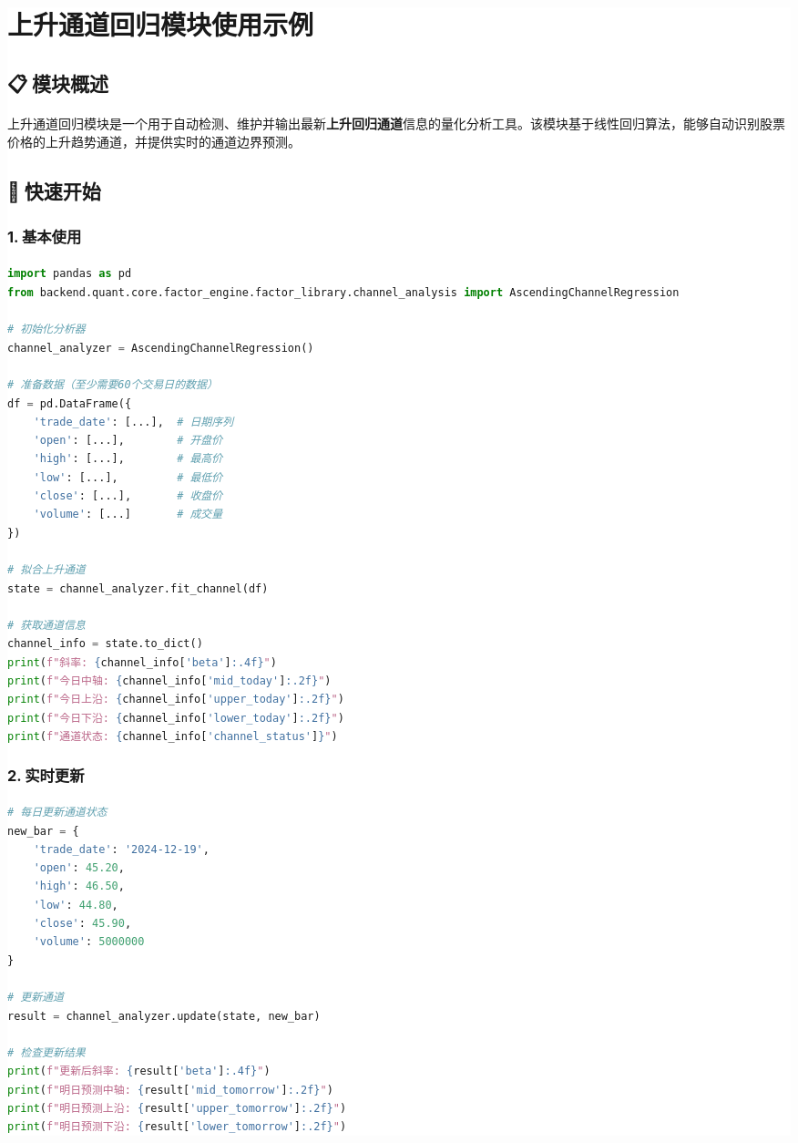 # 上升通道回归模块使用示例

## 📋 模块概述

上升通道回归模块是一个用于自动检测、维护并输出最新**上升回归通道**信息的量化分析工具。该模块基于线性回归算法，能够自动识别股票价格的上升趋势通道，并提供实时的通道边界预测。

## 🚀 快速开始

### 1. 基本使用

```python
import pandas as pd
from backend.quant.core.factor_engine.factor_library.channel_analysis import AscendingChannelRegression

# 初始化分析器
channel_analyzer = AscendingChannelRegression()

# 准备数据（至少需要60个交易日的数据）
df = pd.DataFrame({
    'trade_date': [...],  # 日期序列
    'open': [...],        # 开盘价
    'high': [...],        # 最高价
    'low': [...],         # 最低价
    'close': [...],       # 收盘价
    'volume': [...]       # 成交量
})

# 拟合上升通道
state = channel_analyzer.fit_channel(df)

# 获取通道信息
channel_info = state.to_dict()
print(f"斜率: {channel_info['beta']:.4f}")
print(f"今日中轴: {channel_info['mid_today']:.2f}")
print(f"今日上沿: {channel_info['upper_today']:.2f}")
print(f"今日下沿: {channel_info['lower_today']:.2f}")
print(f"通道状态: {channel_info['channel_status']}")
```

### 2. 实时更新

```python
# 每日更新通道状态
new_bar = {
    'trade_date': '2024-12-19',
    'open': 45.20,
    'high': 46.50,
    'low': 44.80,
    'close': 45.90,
    'volume': 5000000
}

# 更新通道
result = channel_analyzer.update(state, new_bar)

# 检查更新结果
print(f"更新后斜率: {result['beta']:.4f}")
print(f"明日预测中轴: {result['mid_tomorrow']:.2f}")
print(f"明日预测上沿: {result['upper_tomorrow']:.2f}")
print(f"明日预测下沿: {result['lower_tomorrow']:.2f}")
```
